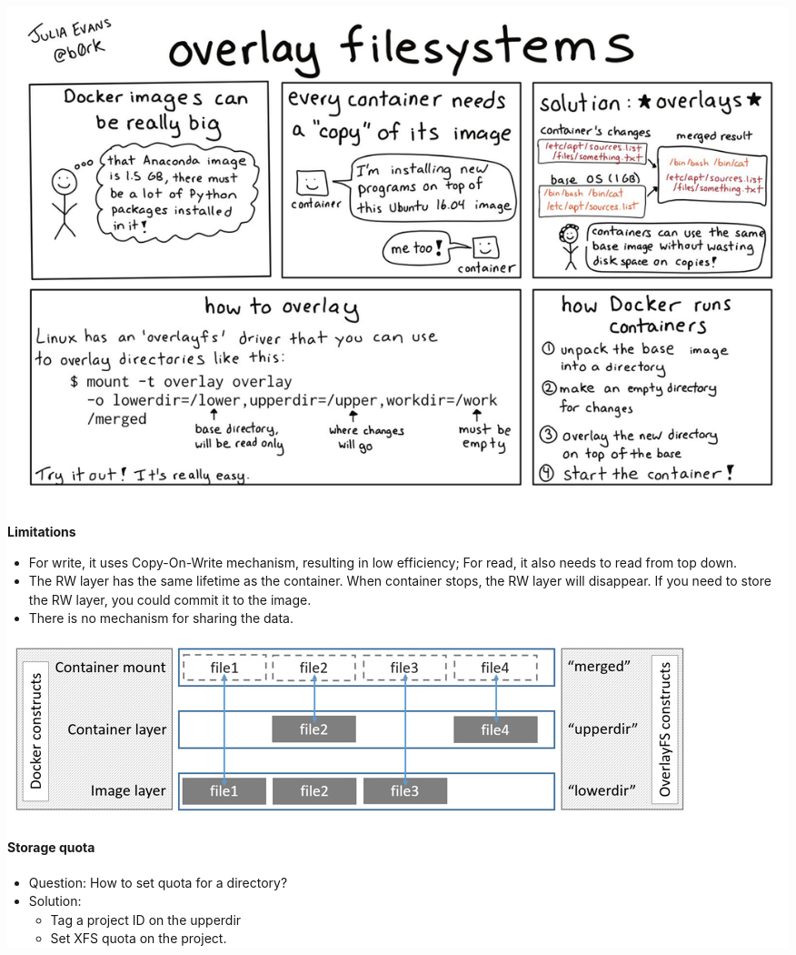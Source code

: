 ![](.gitbook/assets/container_overlay_constructs.png)

**Limitations**

* For write, it uses Copy-On-Write mechanism, resulting in low efficiency; For read, it also needs to read from top down. 
* The RW layer has the same lifetime as the container. When container stops, the RW layer will disappear. If you need to store the RW layer, you could commit it to the image. 
* There is no mechanism for sharing the data. 

![](.gitbook/assets/container_overlay_constructs.jpeg)

#### Storage quota

* Question: How to set quota for a directory?
* Solution:
  * Tag a project ID on the upperdir
  * Set XFS quota on the project. 
